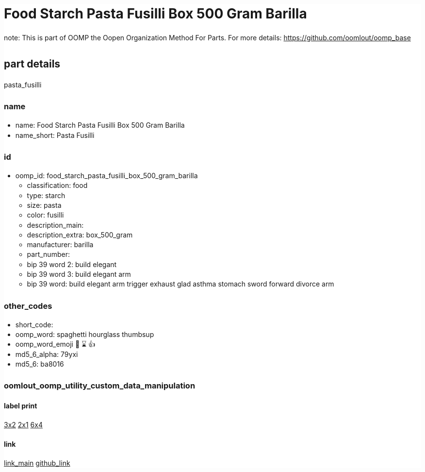# Food Starch Pasta Fusilli Box 500 Gram Barilla  

note: This is part of OOMP the Oopen Organization Method For Parts. For more details: https://github.com/oomlout/oomp_base

##  part details



pasta_fusilli

### name
* name: Food Starch Pasta Fusilli Box 500 Gram Barilla
* name_short: Pasta Fusilli
### id
* oomp_id: food_starch_pasta_fusilli_box_500_gram_barilla
  * classification: food
  * type: starch
  * size: pasta
  * color: fusilli
  * description_main: 
  * description_extra: box_500_gram
  * manufacturer: barilla
  * part_number: 
  * bip 39 word 2: build elegant
  * bip 39 word 3: build elegant arm
  * bip 39 word: build elegant arm trigger exhaust glad asthma stomach sword forward divorce arm

### other_codes
* short_code: 
* oomp_word: spaghetti hourglass thumbsup
* oomp_word_emoji :spaghetti: :hourglass: :thumbsup:
* md5_6_alpha: 79yxi
* md5_6: ba8016






### oomlout_oomp_utility_custom_data_manipulation
#### label print
[3x2](http://192.168.1.245:1112/?label=oomp%2079yxi)
[2x1](http://192.168.1.242:1112/?label=oomp%2079yxi)
[6x4](http://192.168.1.55:1112/?label=oomp%2079yxi)    

#### link

[link_main](https://github.com/oomlout/oomlout_oomp_current_version_messy/tree/main/parts/food_starch_pasta_fusilli_box_500_gram_barilla) [github_link](https://github.com/oomlout/oomlout_oomp_part_src/tree/main/parts/food_starch_pasta_fusilli_box_500_gram_barilla)                             

